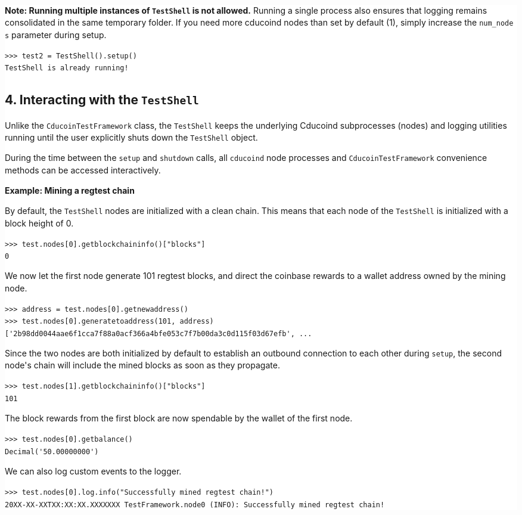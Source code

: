 **Note: Running multiple instances of `TestShell` is not allowed.** Running a
single process also ensures that logging remains consolidated in the same
temporary folder. If you need more cducoind nodes than set by default (1),
simply increase the `num_nodes` parameter during setup.

```
>>> test2 = TestShell().setup()
TestShell is already running!
```

## 4. Interacting with the `TestShell`

Unlike the `CducoinTestFramework` class, the `TestShell` keeps the underlying
Cducoind subprocesses (nodes) and logging utilities running until the user
explicitly shuts down the `TestShell` object.

During the time between the `setup` and `shutdown` calls, all `cducoind` node
processes and `CducoinTestFramework` convenience methods can be accessed
interactively.

**Example: Mining a regtest chain**

By default, the `TestShell` nodes are initialized with a clean chain. This means
that each node of the `TestShell` is initialized with a block height of 0.

```
>>> test.nodes[0].getblockchaininfo()["blocks"]
0
```

We now let the first node generate 101 regtest blocks, and direct the coinbase
rewards to a wallet address owned by the mining node.

```
>>> address = test.nodes[0].getnewaddress()
>>> test.nodes[0].generatetoaddress(101, address)
['2b98dd0044aae6f1cca7f88a0acf366a4bfe053c7f7b00da3c0d115f03d67efb', ...
```
Since the two nodes are both initialized by default to establish an outbound
connection to each other during `setup`, the second node's chain will include
the mined blocks as soon as they propagate.

```
>>> test.nodes[1].getblockchaininfo()["blocks"]
101
```
The block rewards from the first block are now spendable by the wallet of the
first node.

```
>>> test.nodes[0].getbalance()
Decimal('50.00000000')
```

We can also log custom events to the logger.

```
>>> test.nodes[0].log.info("Successfully mined regtest chain!")
20XX-XX-XXTXX:XX:XX.XXXXXXX TestFramework.node0 (INFO): Successfully mined regtest chain!
```
